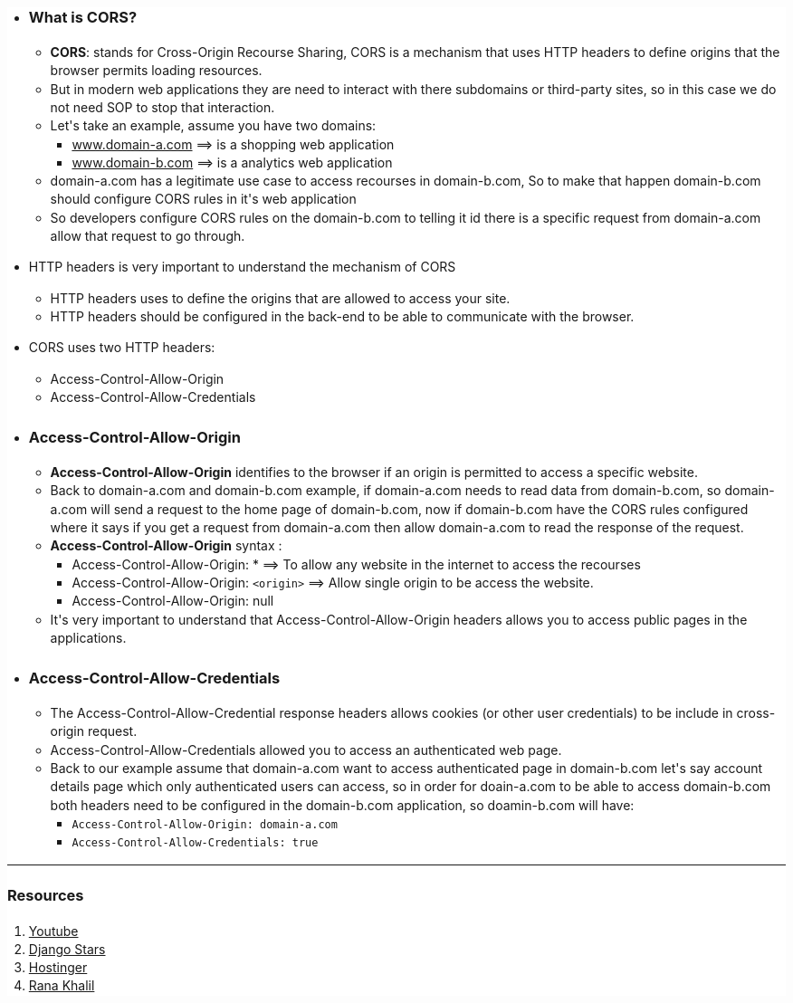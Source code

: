 

  - ### What is CORS?
    - **CORS**: stands for Cross-Origin Recourse Sharing, CORS is a mechanism that uses HTTP headers to define origins that the browser permits loading resources.
    - But in modern web applications they are need to interact with there subdomains or third-party sites, so in this case we do not need SOP to stop that interaction.
    - Let's take an example, assume you have two domains:
      - www.domain-a.com ==> is a shopping web application
      - www.domain-b.com ==> is a analytics web application
    - domain-a.com has a legitimate use case to access recourses in domain-b.com, So to make that happen domain-b.com should configure CORS rules in it's web application
    - So developers configure CORS rules on the domain-b.com to telling it id there is a specific request from domain-a.com allow that request to go through.


  - HTTP headers is very important to understand the mechanism of CORS
    - HTTP headers uses to define the origins that are allowed to access your site.
    - HTTP headers should be configured in the back-end to be able to communicate with the browser.
  - CORS uses two HTTP headers:
    - Access-Control-Allow-Origin
    - Access-Control-Allow-Credentials

  - ### Access-Control-Allow-Origin
    - **Access-Control-Allow-Origin** identifies to the browser if an origin is permitted to access a specific website.
    - Back to domain-a.com and domain-b.com example, if domain-a.com needs to read data from domain-b.com, so domain-a.com will send a request to the home page of domain-b.com, now if domain-b.com have the CORS rules configured where it says if you get a request from domain-a.com then allow domain-a.com to read the response of the request.
    - **Access-Control-Allow-Origin** syntax :
      - Access-Control-Allow-Origin: * ==> To allow any website in the internet to access the recourses
      - Access-Control-Allow-Origin: `<origin>` ==> Allow single origin to be access the website.
      - Access-Control-Allow-Origin: null
    - It's very important to understand that Access-Control-Allow-Origin headers allows you to access public pages in the applications.  
  
  - ### Access-Control-Allow-Credentials
    - The Access-Control-Allow-Credential response headers allows cookies (or other user credentials) to be include in cross-origin request.
    - Access-Control-Allow-Credentials allowed you to access an authenticated web page.
    - Back to our example assume that domain-a.com want to access authenticated page in domain-b.com let's say account details page which only authenticated users can access, so in order for doain-a.com to be able to access domain-b.com both headers need to be configured in the domain-b.com application, so doamin-b.com  will have:
      - `Access-Control-Allow-Origin: domain-a.com`
      - `Access-Control-Allow-Credentials: true`
---
### Resources
1. [Youtube](https://www.youtube.com/watch?v=GCp5i2v-Mv0)
2. [Django Stars](https://djangostars.com/blog/configuring-django-settings-best-practices/)
2. [Hostinger](https://www.hostinger.com/tutorials/ssh-tutorial-how-does-ssh-work)
3. [Rana Khalil](https://www.youtube.com/watch?v=t5FBwq-kudw)

